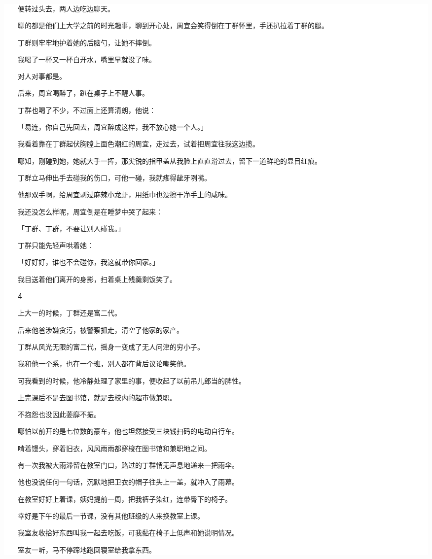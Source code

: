 &emsp;&emsp;便转过头去，两人边吃边聊天。  
  
&emsp;&emsp;聊的都是他们上大学之前的时光趣事，聊到开心处，周宜会笑得倒在丁群怀里，手还扒拉着丁群的腿。  
  
&emsp;&emsp;丁群则牢牢地护着她的后脑勺，让她不摔倒。  
  
&emsp;&emsp;我喝了一杯又一杯白开水，嘴里早就没了味。  
  
&emsp;&emsp;对人对事都是。  
  
&emsp;&emsp;后来，周宜喝醉了，趴在桌子上不醒人事。  
  
&emsp;&emsp;丁群也喝了不少，不过面上还算清朗，他说：  
  
&emsp;&emsp;「易连，你自己先回去，周宜醉成这样，我不放心她一个人。」  
  
&emsp;&emsp;我看着靠在丁群起伏胸膛上面色潮红的周宜，走过去，试着把周宜往我这边揽。  
  
&emsp;&emsp;哪知，刚碰到她，她就大手一挥，那尖锐的指甲盖从我脸上直直滑过去，留下一道鲜艳的显目红痕。  
  
&emsp;&emsp;丁群立马伸出手去碰我的伤口，可他一碰，我就疼得龇牙咧嘴。  
  
&emsp;&emsp;他那双手啊，给周宜剥过麻辣小龙虾，用纸巾也没擦干净手上的咸味。  
  
&emsp;&emsp;我还没怎么样呢，周宜倒是在睡梦中哭了起来：  
  
&emsp;&emsp;「丁群、丁群，不要让别人碰我。」  
  
&emsp;&emsp;丁群只能先轻声哄着她：  
  
&emsp;&emsp;「好好好，谁也不会碰你，我这就带你回家。」  
  
&emsp;&emsp;我目送着他们离开的身影，扫着桌上残羹剩饭笑了。  
  
&emsp;&emsp;4  
  
&emsp;&emsp;上大一的时候，丁群还是富二代。  
  
&emsp;&emsp;后来他爸涉嫌贪污，被警察抓走，清空了他家的家产。  
  
&emsp;&emsp;丁群从风光无限的富二代，摇身一变成了无人问津的穷小子。  
  
&emsp;&emsp;我和他一个系，也在一个班，别人都在背后议论嘲笑他。  
  
&emsp;&emsp;可我看到的时候，他冷静处理了家里的事，便收起了以前吊儿郎当的脾性。  
  
&emsp;&emsp;上完课后不是去图书馆，就是去校内的超市做兼职。  
  
&emsp;&emsp;不抱怨也没因此萎靡不振。  
  
&emsp;&emsp;哪怕以前开的是七位数的豪车，他也坦然接受三块钱扫码的电动自行车。  
  
&emsp;&emsp;啃着馒头，穿着旧衣，风风雨雨都穿梭在图书馆和兼职地之间。  
  
&emsp;&emsp;有一次我被大雨滞留在教室门口，路过的丁群悄无声息地递来一把雨伞。  
  
&emsp;&emsp;他也没说任何一句话，沉默地把卫衣的帽子往头上一盖，就冲入了雨幕。  
  
&emsp;&emsp;在教室好好上着课，姨妈提前一周，把我裤子染红，连带臀下的椅子。  
  
&emsp;&emsp;幸好是下午的最后一节课，没有其他班级的人来换教室上课。  
  
&emsp;&emsp;我室友收拾好东西叫我一起去吃饭，可我黏在椅子上低声和她说明情况。  
  
&emsp;&emsp;室友一听，马不停蹄地跑回寝室给我拿东西。  
  